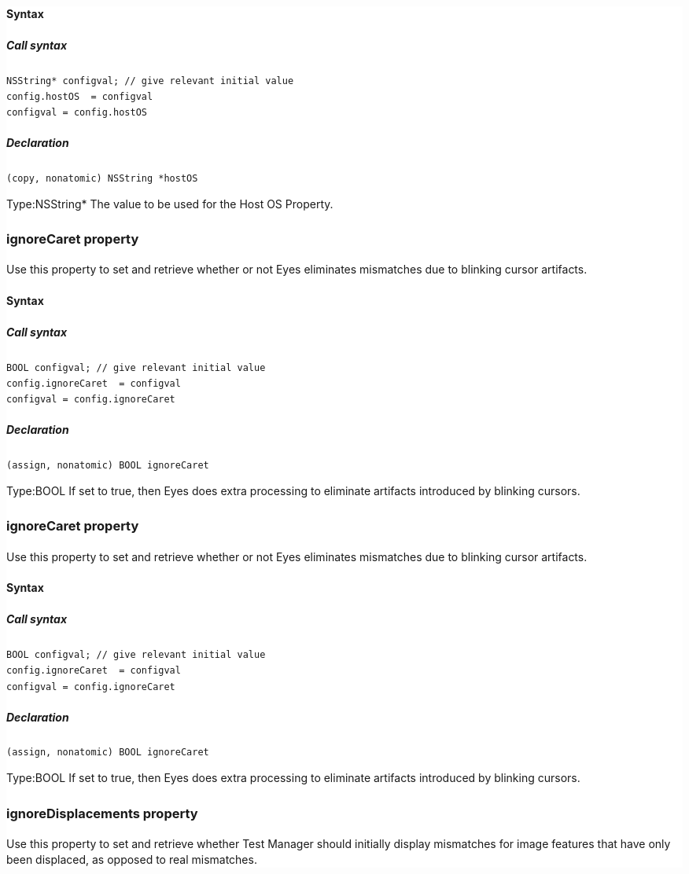 #### Syntax 
 ##### Call syntax 
 ``` 
NSString* configval; // give relevant initial value
config.hostOS  = configval
configval = config.hostOS
 ``` 
 
 ##### Declaration 
 ``` 
 (copy, nonatomic) NSString *hostOS 
 ``` 
 
 Type:NSString\* 
The value to be used for the Host OS Property. 
 ### ignoreCaret property
Use this property to set and retrieve whether or not Eyes eliminates mismatches due to blinking cursor artifacts.

#### Syntax 
 ##### Call syntax 
 ``` 
BOOL configval; // give relevant initial value
config.ignoreCaret  = configval
configval = config.ignoreCaret
 ``` 
 
 ##### Declaration 
 ``` 
 (assign, nonatomic) BOOL ignoreCaret 
 ``` 
 
 Type:BOOL 
If set to true, then Eyes does extra processing to eliminate artifacts introduced by blinking cursors. 
 ### ignoreCaret property
Use this property to set and retrieve whether or not Eyes eliminates mismatches due to blinking cursor artifacts.

#### Syntax 
 ##### Call syntax 
 ``` 
BOOL configval; // give relevant initial value
config.ignoreCaret  = configval
configval = config.ignoreCaret
 ``` 
 
 ##### Declaration 
 ``` 
 (assign, nonatomic) BOOL ignoreCaret 
 ``` 
 
 Type:BOOL 
If set to true, then Eyes does extra processing to eliminate artifacts introduced by blinking cursors. 
 ### ignoreDisplacements property
Use this property to set and retrieve whether Test Manager should initially display mismatches for image features that have only been displaced, as opposed to real mismatches.